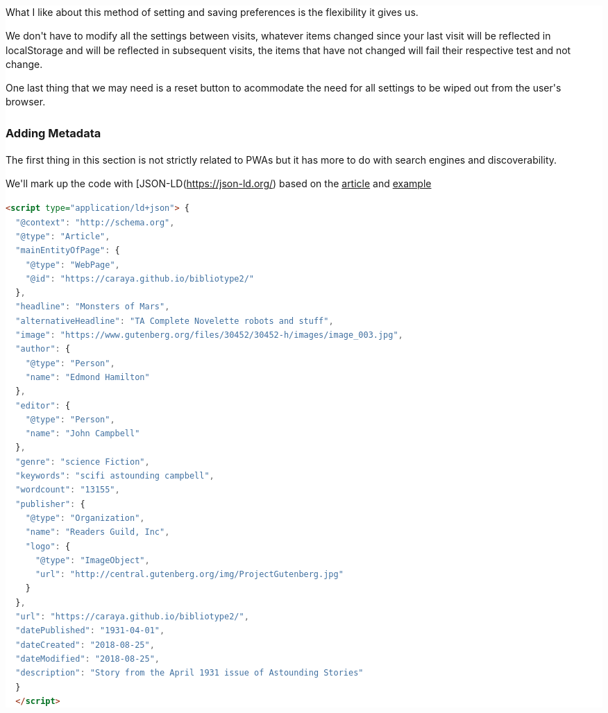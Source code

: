 What I like about this method of setting and saving preferences is the flexibility it gives us.

We don't have to modify all the settings between visits, whatever items changed since your last visit will be reflected in localStorage and will be reflected in subsequent visits, the items that have not changed will fail their respective test and not change.

One last thing that we may need is a reset button to acommodate the need for all settings to be wiped out from the user's browser.

### Adding Metadata

The first thing in this section is not strictly related to PWAs but it has more to do with search engines and discoverability.

We'll mark up the code with [JSON-LD(https://json-ld.org/) based on the [article](https://developers.google.com/search/docs/data-types/article) and [example](https://search.google.com/structured-data/testing-tool)

```html
<script type="application/ld+json"> {
  "@context": "http://schema.org",
  "@type": "Article",
  "mainEntityOfPage": {
    "@type": "WebPage",
    "@id": "https://caraya.github.io/bibliotype2/"
  },
  "headline": "Monsters of Mars",
  "alternativeHeadline": "TA Complete Novelette robots and stuff",
  "image": "https://www.gutenberg.org/files/30452/30452-h/images/image_003.jpg",
  "author": {
    "@type": "Person",
    "name": "Edmond Hamilton"
  },
  "editor": {
    "@type": "Person",
    "name": "John Campbell"
  },
  "genre": "science Fiction",
  "keywords": "scifi astounding campbell",
  "wordcount": "13155",
  "publisher": {
    "@type": "Organization",
    "name": "Readers Guild, Inc",
    "logo": {
      "@type": "ImageObject",
      "url": "http://central.gutenberg.org/img/ProjectGutenberg.jpg"
    }
  },
  "url": "https://caraya.github.io/bibliotype2/",
  "datePublished": "1931-04-01",
  "dateCreated": "2018-08-25",
  "dateModified": "2018-08-25",
  "description": "Story from the April 1931 issue of Astounding Stories"
  }
  </script>
```
